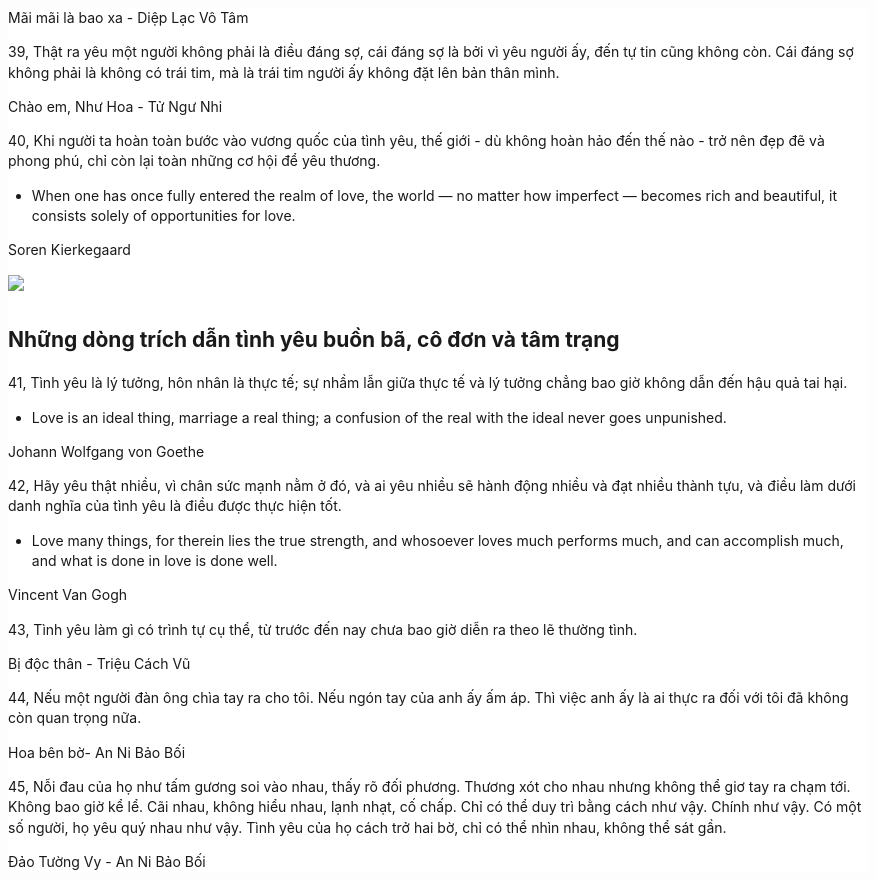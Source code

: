 Mãi mãi là bao xa - Diệp Lạc Vô Tâm

39, Thật ra yêu một người không phải là điều đáng sợ, cái đáng sợ là bởi
vì yêu người ấy, đến tự tin cũng không còn. Cái đáng sợ không phải là không
có trái tim, mà là trái tim người ấy không đặt lên bản thân mình.

Chào em, Như Hoa - Tử Ngư Nhi

40, Khi người ta hoàn toàn bước vào vương quốc của tình yêu, thế giới -
dù không hoàn hảo đến thế nào - trở nên đẹp đẽ và phong phú, chỉ còn lại
toàn những cơ hội để yêu thương.

- When one has once fully entered the realm of love, the world — no matter
how imperfect — becomes rich and beautiful, it consists solely of opportunities
for love.

Soren Kierkegaard

![](https://ocuaso.com/wp-content/uploads/2018/03/quote-tinh-yeu-100-dong-trich-dan-tinh-yeu-hay-nhat-moi-thoi-dai-3.jpg)

## Những dòng trích dẫn tình yêu buồn bã, cô đơn và tâm trạng

41, Tình yêu là lý tưởng, hôn nhân là thực tế; sự nhầm lẫn giữa thực tế
và lý tưởng chẳng bao giờ không dẫn đến hậu quả tai hại.

- Love is an ideal thing, marriage a real thing; a confusion of the real
with the ideal never goes unpunished.

Johann Wolfgang von Goethe

42, Hãy yêu thật nhiều, vì chân sức mạnh nằm ở đó, và ai yêu nhiều sẽ hành
động nhiều và đạt nhiều thành tựu, và điều làm dưới danh nghĩa của tình
yêu là điều được thực hiện tốt.

- Love many things, for therein lies the true strength, and whosoever loves
much performs much, and can accomplish much, and what is done in love is
done well.

Vincent Van Gogh

43, Tình yêu làm gì có trình tự cụ thể, từ trước đến nay chưa bao giờ diễn
ra theo lẽ thường tình.

Bị độc thân - Triệu Cách Vũ

44, Nếu một người đàn ông chìa tay ra cho tôi. Nếu ngón tay của anh ấy ấm
áp. Thì việc anh ấy là ai thực ra đối với tôi đã không còn quan trọng nữa.

Hoa bên bờ- An Ni Bảo Bối

45, Nỗi đau của họ như tấm gương soi vào nhau, thấy rõ đối phương. Thương
xót cho nhau nhưng không thể giơ tay ra chạm tới. Không bao giờ kể lể. Cãi
nhau, không hiểu nhau, lạnh nhạt, cố chấp. Chỉ có thể duy trì bằng cách
như vậy. Chính như vậy. Có một số người, họ yêu quý nhau như vậy. Tình yêu
của họ cách trở hai bờ, chỉ có thể nhìn nhau, không thể sát gần.

Đảo Tường Vy - An Ni Bảo Bối
